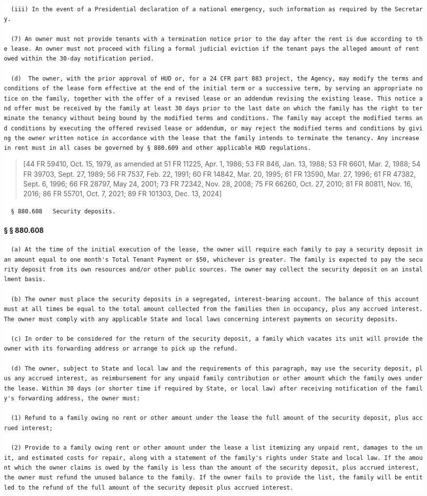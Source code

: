       (iii) In the event of a Presidential declaration of a national emergency, such information as required by the Secretary.

      (7) An owner must not provide tenants with a termination notice prior to the day after the rent is due according to the lease. An owner must not proceed with filing a formal judicial eviction if the tenant pays the alleged amount of rent owed within the 30-day notification period.

      (d)  The owner, with the prior approval of HUD or, for a 24 CFR part 883 project, the Agency, may modify the terms and conditions of the lease form effective at the end of the initial term or a successive term, by serving an appropriate notice on the family, together with the offer of a revised lease or an addendum revising the existing lease. This notice and offer must be received by the family at least 30 days prior to the last date on which the family has the right to terminate the tenancy without being bound by the modified terms and conditions. The family may accept the modified terms and conditions by executing the offered revised lease or addendum, or may reject the modified terms and conditions by giving the owner written notice in accordance with the lease that the family intends to terminate the tenancy. Any increase in rent must in all cases be governed by § 880.609 and other applicable HUD regulations.

> [44 FR 59410, Oct. 15, 1979, as amended at 51 FR 11225, Apr. 1, 1986; 53 FR 846, Jan. 13, 1988; 53 FR 6601, Mar. 2, 1988; 54 FR 39703, Sept. 27, 1989; 56 FR 7537, Feb. 22, 1991; 60 FR 14842, Mar. 20, 1995; 61 FR 13590, Mar. 27, 1996; 61 FR 47382, Sept. 6, 1996; 66 FR 28797, May 24, 2001; 73 FR 72342, Nov. 28, 2008; 75 FR 66260, Oct. 27, 2010; 81 FR 80811, Nov. 16, 2016; 86 FR 55701, Oct. 7, 2021; 89 FR 101303, Dec. 13, 2024]

      § 880.608   Security deposits.

#### § § 880.608

      (a) At the time of the initial execution of the lease, the owner will require each family to pay a security deposit in an amount equal to one month's Total Tenant Payment or $50, whichever is greater. The family is expected to pay the security deposit from its own resources and/or other public sources. The owner may collect the security deposit on an installment basis.

      (b) The owner must place the security deposits in a segregated, interest-bearing account. The balance of this account must at all times be equal to the total amount collected from the families then in occupancy, plus any accrued interest. The owner must comply with any applicable State and local laws concerning interest payments on security deposits.

      (c) In order to be considered for the return of the security deposit, a family which vacates its unit will provide the owner with its forwarding address or arrange to pick up the refund.

      (d) The owner, subject to State and local law and the requirements of this paragraph, may use the security deposit, plus any accrued interest, as reimbursement for any unpaid family contribution or other amount which the family owes under the lease. Within 30 days (or shorter time if required by State, or local law) after receiving notification of the family's forwarding address, the owner must:

      (1) Refund to a family owing no rent or other amount under the lease the full amount of the security deposit, plus accrued interest;

      (2) Provide to a family owing rent or other amount under the lease a list itemizing any unpaid rent, damages to the unit, and estimated costs for repair, along with a statement of the family's rights under State and local law. If the amount which the owner claims is owed by the family is less than the amount of the security deposit, plus accrued interest, the owner must refund the unused balance to the family. If the owner fails to provide the list, the family will be entitled to the refund of the full amount of the security deposit plus accrued interest.
